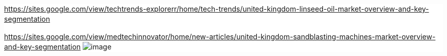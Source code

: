 <a href=https://sites.google.com/view/techtrends-explorerr/home/tech-trends/united-kingdom-linseed-oil-market-overview-and-key-segmentation>https://sites.google.com/view/techtrends-explorerr/home/tech-trends/united-kingdom-linseed-oil-market-overview-and-key-segmentation</a>

<a href=https://sites.google.com/view/medtechinnovator/home/new-articles/united-kingdom-sandblasting-machines-market-overview-and-key-segmentation>https://sites.google.com/view/medtechinnovator/home/new-articles/united-kingdom-sandblasting-machines-market-overview-and-key-segmentation</a>
![image](https://github.com/user-attachments/assets/3805fe10-9a96-46f4-b6c4-bc0289530d1a)
